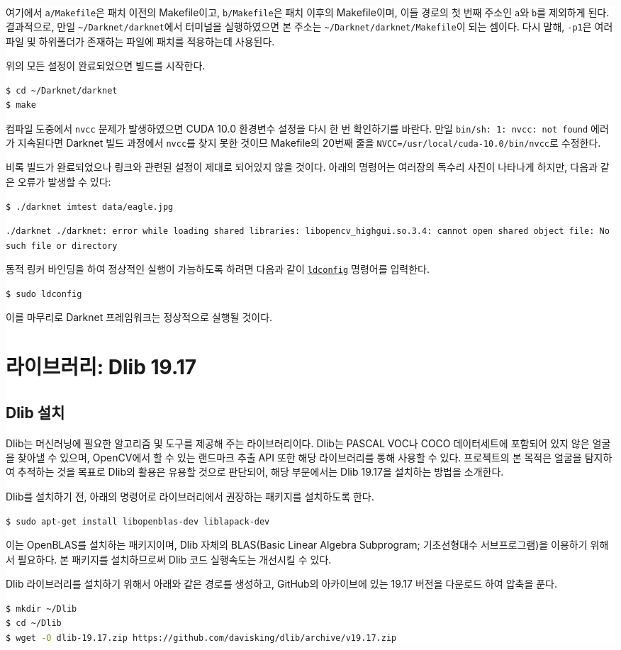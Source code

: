 
여기에서 `a/Makefile`은 패치 이전의 Makefile이고, `b/Makefile`은 패치 이후의 Makefile이며, 이들 경로의 첫 번째 주소인 `a`와 `b`를 제외하게 된다. 결과적으로, 만일 `~/Darknet/darknet`에서 터미널을 실행하였으면 본 주소는 `~/Darknet/darknet/Makefile`이 되는 셈이다. 다시 말해, `-p1`은 여러 파일 및 하위폴더가 존재하는 파일에 패치를 적용하는데 사용된다.

위의 모든 설정이 완료되었으면 빌드를 시작한다.

```bash
$ cd ~/Darknet/darknet
$ make
```

컴파일 도중에서 `nvcc` 문제가 발생하였으면 CUDA 10.0 환경변수 설정을 다시 한 번 확인하기를 바란다. 만일 `bin/sh: 1: nvcc: not found` 에러가 지속된다면 Darknet 빌드 과정에서 `nvcc`를 찾지 못한 것이므 Makefile의 20번째 줄을 `NVCC=/usr/local/cuda-10.0/bin/nvcc`로 수정한다.

비록 빌드가 완료되었으나 링크와 관련된 설정이 제대로 되어있지 않을 것이다. 아래의 명령어는 여러장의 독수리 사진이 나타나게 하지만, 다음과 같은 오류가 발생할 수 있다:

```bash
$ ./darknet imtest data/eagle.jpg
```

```
./darknet ./darknet: error while loading shared libraries: libopencv_highgui.so.3.4: cannot open shared object file: No such file or directory
```

동적 링커 바인딩을 하여 정상적인 실행이 가능하도록 하려면 다음과 같이 [`ldconfig`](http://man7.org/linux/man-pages/man8/ldconfig.8.html) 명령어를 입력한다.

```bash
$ sudo ldconfig
```

이를 마무리로 Darknet 프레임워크는 정상적으로 실행될 것이다.

# 라이브러리: Dlib 19.17

## Dlib 설치

Dlib는 머신러닝에 필요한 알고리즘 및 도구를 제공해 주는 라이브러리이다. Dlib는 PASCAL VOC나 COCO 데이터세트에 포함되어 있지 않은 얼굴을 찾아낼 수 있으며, OpenCV에서 할 수 있는 랜드마크 추출 API 또한 해당 라이브러리를 통해 사용할 수 있다. 프로젝트의 본 목적은 얼굴을 탐지하여 추적하는 것을 목표로 Dlib의 활용은 유용할 것으로 판단되어, 해당 부문에서는 Dlib 19.17을 설치하는 방법을 소개한다.

Dlib를 설치하기 전, 아래의 명령어로 라이브러리에서 권장하는 패키지를 설치하도록 한다.
```bash
$ sudo apt-get install libopenblas-dev liblapack-dev
```
이는 OpenBLAS를 설치하는 패키지이며, Dlib 자체의 BLAS(Basic Linear Algebra Subprogram; 기초선형대수 서브프로그램)을 이용하기 위해서 필요하다. 본 패키지를 설치하므로써 Dlib 코드 실행속도는 개선시킬 수 있다.

Dlib 라이브러리를 설치하기 위해서 아래와 같은 경로를 생성하고, GitHub의 아카이브에 있는 19.17 버전을 다운로드 하여 압축을 푼다.
```bash
$ mkdir ~/Dlib
$ cd ~/Dlib
$ wget -O dlib-19.17.zip https://github.com/davisking/dlib/archive/v19.17.zip
```

